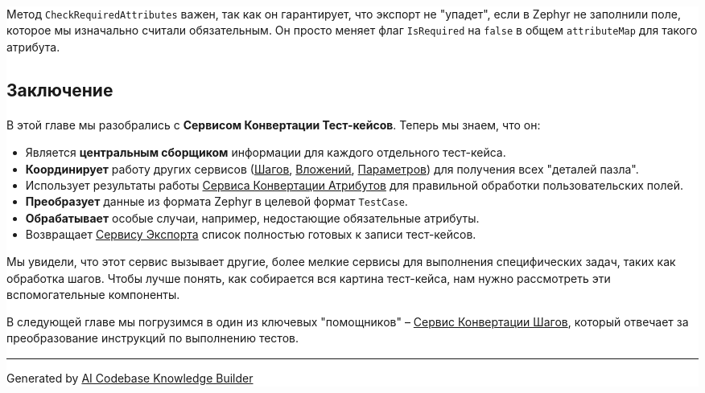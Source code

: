 Метод `CheckRequiredAttributes` важен, так как он гарантирует, что экспорт не "упадет", если в Zephyr не заполнили поле, которое мы изначально считали обязательным. Он просто меняет флаг `IsRequired` на `false` в общем `attributeMap` для такого атрибута.

## Заключение

В этой главе мы разобрались с **Сервисом Конвертации Тест-кейсов**. Теперь мы знаем, что он:

*   Является **центральным сборщиком** информации для каждого отдельного тест-кейса.
*   **Координирует** работу других сервисов ([Шагов](05_сервис_конвертации_шагов.md), [Вложений](06_сервис_обработки_вложений.md), [Параметров](07_сервис_обработки_параметров.md)) для получения всех "деталей пазла".
*   Использует результаты работы [Сервиса Конвертации Атрибутов](03_сервис_конвертации_атрибутов.md) для правильной обработки пользовательских полей.
*   **Преобразует** данные из формата Zephyr в целевой формат `TestCase`.
*   **Обрабатывает** особые случаи, например, недостающие обязательные атрибуты.
*   Возвращает [Сервису Экспорта](01_сервис_экспорта.md) список полностью готовых к записи тест-кейсов.

Мы увидели, что этот сервис вызывает другие, более мелкие сервисы для выполнения специфических задач, таких как обработка шагов. Чтобы лучше понять, как собирается вся картина тест-кейса, нам нужно рассмотреть эти вспомогательные компоненты.

В следующей главе мы погрузимся в один из ключевых "помощников" – [Сервис Конвертации Шагов](05_сервис_конвертации_шагов.md), который отвечает за преобразование инструкций по выполнению тестов.

---

Generated by [AI Codebase Knowledge Builder](https://github.com/The-Pocket/Tutorial-Codebase-Knowledge)